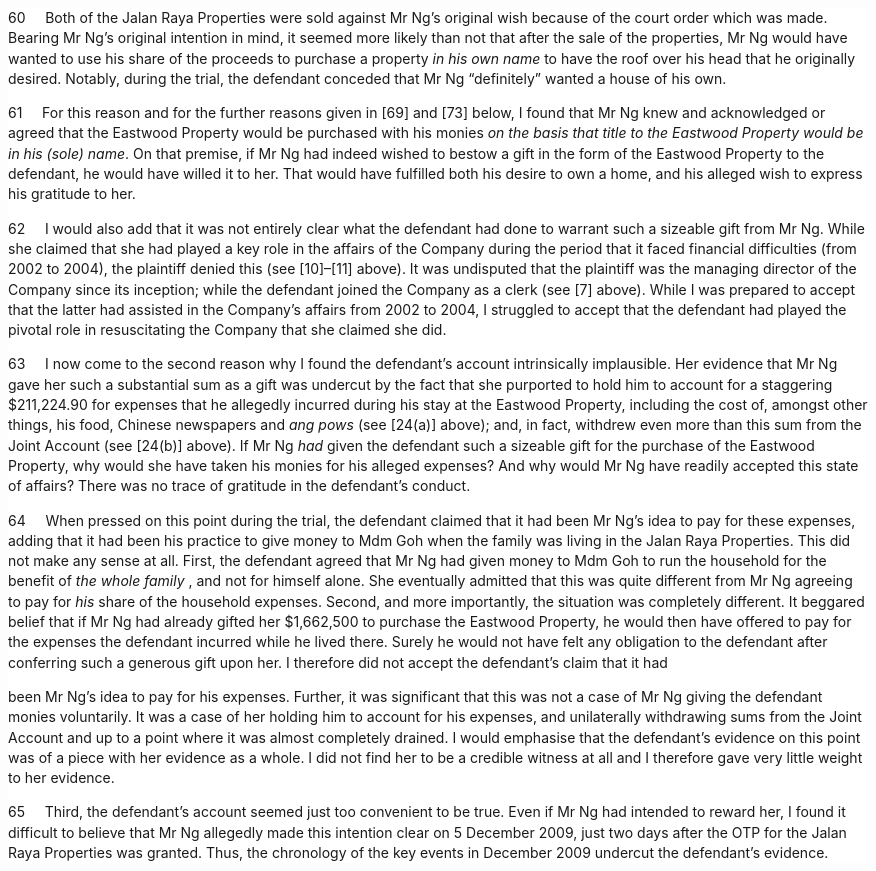 60     Both of the Jalan Raya Properties were sold against Mr Ng’s original wish because of the court order which was made. Bearing Mr Ng’s original intention in mind, it seemed more likely than not that after the sale of the properties, Mr Ng would have wanted to use his share of the proceeds to purchase a property _in his own name_ to have the roof over his head that he originally desired. Notably, during the trial, the defendant conceded that Mr Ng “definitely” wanted a house of his own. 

61     For this reason and for the further reasons given in [69] and [73] below, I found that Mr Ng knew and acknowledged or agreed that the Eastwood Property would be purchased with his monies _on the basis that title to the Eastwood Property would be in his (sole) name_. On that premise, if Mr Ng had indeed wished to bestow a gift in the form of the Eastwood Property to the defendant, he would have willed it to her. That would have fulfilled both his desire to own a home, and his alleged wish to express his gratitude to her. 

62     I would also add that it was not entirely clear what the defendant had done to warrant such a sizeable gift from Mr Ng. While she claimed that she had played a key role in the affairs of the Company during the period that it faced financial difficulties (from 2002 to 2004), the plaintiff denied this (see [10]–[11] above). It was undisputed that the plaintiff was the managing director of the Company since its inception; while the defendant joined the Company as a clerk (see [7] above). While I was prepared to accept that the latter had assisted in the Company’s affairs from 2002 to 2004, I struggled to accept that the defendant had played the pivotal role in resuscitating the Company that she claimed she did. 

63     I now come to the second reason why I found the defendant’s account intrinsically implausible. Her evidence that Mr Ng gave her such a substantial sum as a gift was undercut by the fact that she purported to hold him to account for a staggering $211,224.90 for expenses that he allegedly incurred during his stay at the Eastwood Property, including the cost of, amongst other things, his food, Chinese newspapers and _ang pows_ (see [24(a)] above); and, in fact, withdrew even more than this sum from the Joint Account (see [24(b)] above). If Mr Ng _had_ given the defendant such a sizeable gift for the purchase of the Eastwood Property, why would she have taken his monies for his alleged expenses? And why would Mr Ng have readily accepted this state of affairs? There was no trace of gratitude in the defendant’s conduct. 

64     When pressed on this point during the trial, the defendant claimed that it had been Mr Ng’s idea to pay for these expenses, adding that it had been his practice to give money to Mdm Goh when the family was living in the Jalan Raya Properties. This did not make any sense at all. First, the defendant agreed that Mr Ng had given money to Mdm Goh to run the household for the benefit of _the whole family_ , and not for himself alone. She eventually admitted that this was quite different from Mr Ng agreeing to pay for _his_ share of the household expenses. Second, and more importantly, the situation was completely different. It beggared belief that if Mr Ng had already gifted her $1,662,500 to purchase the Eastwood Property, he would then have offered to pay for the expenses the defendant incurred while he lived there. Surely he would not have felt any obligation to the defendant after conferring such a generous gift upon her. I therefore did not accept the defendant’s claim that it had 


been Mr Ng’s idea to pay for his expenses. Further, it was significant that this was not a case of Mr Ng giving the defendant monies voluntarily. It was a case of her holding him to account for his expenses, and unilaterally withdrawing sums from the Joint Account and up to a point where it was almost completely drained. I would emphasise that the defendant’s evidence on this point was of a piece with her evidence as a whole. I did not find her to be a credible witness at all and I therefore gave very little weight to her evidence. 

65     Third, the defendant’s account seemed just too convenient to be true. Even if Mr Ng had intended to reward her, I found it difficult to believe that Mr Ng allegedly made this intention clear on 5 December 2009, just two days after the OTP for the Jalan Raya Properties was granted. Thus, the chronology of the key events in December 2009 undercut the defendant’s evidence. 
